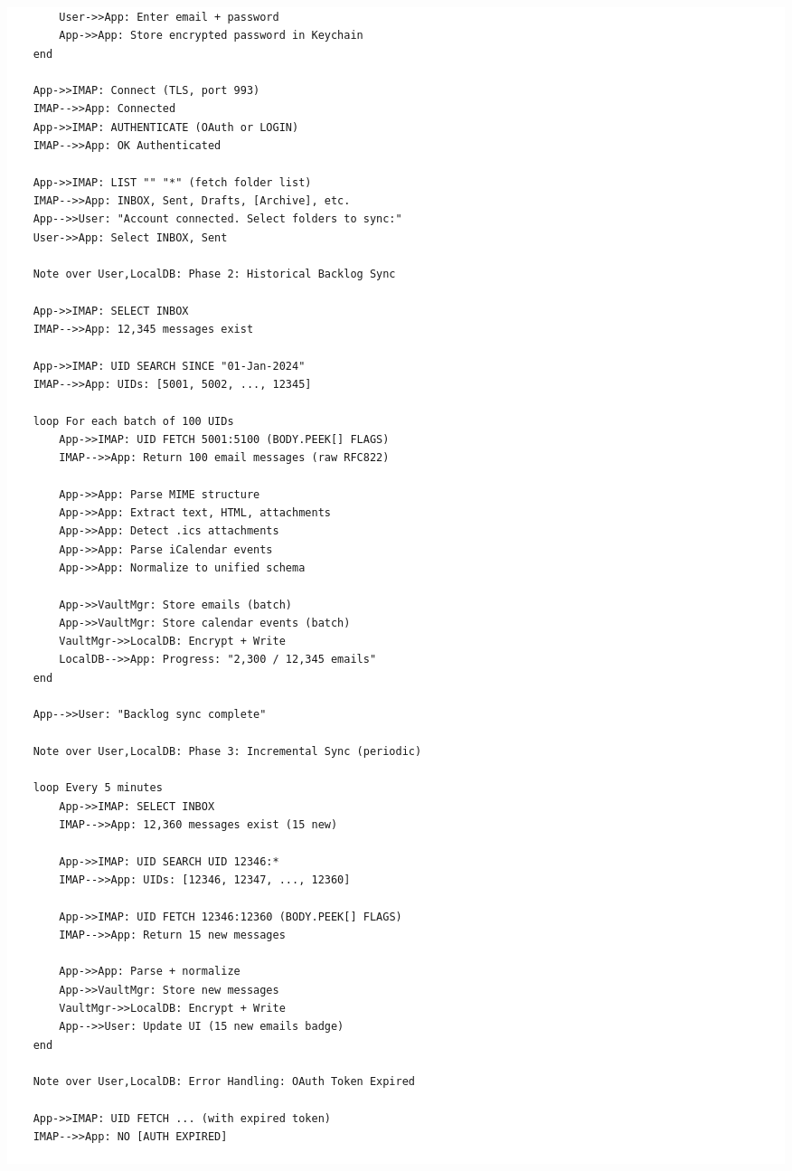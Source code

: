 ```mermaid
        User->>App: Enter email + password
        App->>App: Store encrypted password in Keychain
    end
    
    App->>IMAP: Connect (TLS, port 993)
    IMAP-->>App: Connected
    App->>IMAP: AUTHENTICATE (OAuth or LOGIN)
    IMAP-->>App: OK Authenticated
    
    App->>IMAP: LIST "" "*" (fetch folder list)
    IMAP-->>App: INBOX, Sent, Drafts, [Archive], etc.
    App-->>User: "Account connected. Select folders to sync:"
    User->>App: Select INBOX, Sent
    
    Note over User,LocalDB: Phase 2: Historical Backlog Sync
    
    App->>IMAP: SELECT INBOX
    IMAP-->>App: 12,345 messages exist
    
    App->>IMAP: UID SEARCH SINCE "01-Jan-2024"
    IMAP-->>App: UIDs: [5001, 5002, ..., 12345]
    
    loop For each batch of 100 UIDs
        App->>IMAP: UID FETCH 5001:5100 (BODY.PEEK[] FLAGS)
        IMAP-->>App: Return 100 email messages (raw RFC822)
        
        App->>App: Parse MIME structure
        App->>App: Extract text, HTML, attachments
        App->>App: Detect .ics attachments
        App->>App: Parse iCalendar events
        App->>App: Normalize to unified schema
        
        App->>VaultMgr: Store emails (batch)
        App->>VaultMgr: Store calendar events (batch)
        VaultMgr->>LocalDB: Encrypt + Write
        LocalDB-->>App: Progress: "2,300 / 12,345 emails"
    end
    
    App-->>User: "Backlog sync complete"
    
    Note over User,LocalDB: Phase 3: Incremental Sync (periodic)
    
    loop Every 5 minutes
        App->>IMAP: SELECT INBOX
        IMAP-->>App: 12,360 messages exist (15 new)
        
        App->>IMAP: UID SEARCH UID 12346:*
        IMAP-->>App: UIDs: [12346, 12347, ..., 12360]
        
        App->>IMAP: UID FETCH 12346:12360 (BODY.PEEK[] FLAGS)
        IMAP-->>App: Return 15 new messages
        
        App->>App: Parse + normalize
        App->>VaultMgr: Store new messages
        VaultMgr->>LocalDB: Encrypt + Write
        App-->>User: Update UI (15 new emails badge)
    end
    
    Note over User,LocalDB: Error Handling: OAuth Token Expired
    
    App->>IMAP: UID FETCH ... (with expired token)
    IMAP-->>App: NO [AUTH EXPIRED]
    
```